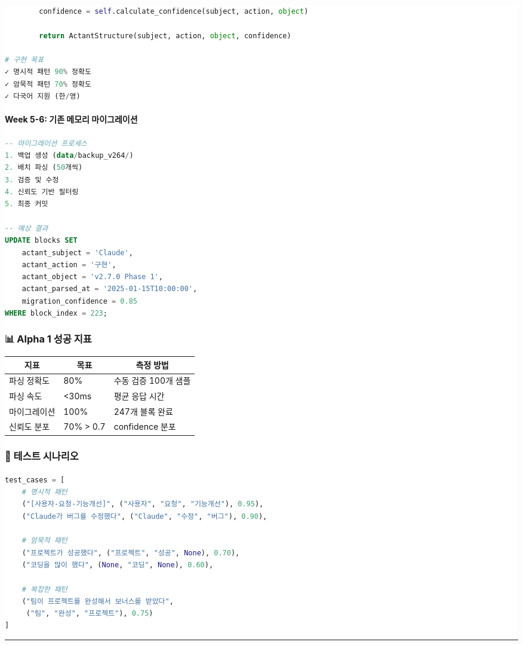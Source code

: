 ```python
        confidence = self.calculate_confidence(subject, action, object)
        
        return ActantStructure(subject, action, object, confidence)

# 구현 목표
✓ 명시적 패턴 90% 정확도
✓ 암묵적 패턴 70% 정확도  
✓ 다국어 지원 (한/영)
```

#### Week 5-6: 기존 메모리 마이그레이션
```sql
-- 마이그레이션 프로세스
1. 백업 생성 (data/backup_v264/)
2. 배치 파싱 (50개씩)
3. 검증 및 수정
4. 신뢰도 기반 필터링
5. 최종 커밋

-- 예상 결과
UPDATE blocks SET 
    actant_subject = 'Claude',
    actant_action = '구현',
    actant_object = 'v2.7.0 Phase 1',
    actant_parsed_at = '2025-01-15T10:00:00',
    migration_confidence = 0.85
WHERE block_index = 223;
```

### 📊 Alpha 1 성공 지표
| 지표 | 목표 | 측정 방법 |
|------|------|-----------|
| 파싱 정확도 | 80% | 수동 검증 100개 샘플 |
| 파싱 속도 | <30ms | 평균 응답 시간 |
| 마이그레이션 | 100% | 247개 블록 완료 |
| 신뢰도 분포 | 70% > 0.7 | confidence 분포 |

### 🧪 테스트 시나리오
```python
test_cases = [
    # 명시적 패턴
    ("[사용자-요청-기능개선]", ("사용자", "요청", "기능개선"), 0.95),
    ("Claude가 버그를 수정했다", ("Claude", "수정", "버그"), 0.90),
    
    # 암묵적 패턴  
    ("프로젝트가 성공했다", ("프로젝트", "성공", None), 0.70),
    ("코딩을 많이 했다", (None, "코딩", None), 0.60),
    
    # 복잡한 패턴
    ("팀이 프로젝트를 완성해서 보너스를 받았다", 
     ("팀", "완성", "프로젝트"), 0.75)
]
```

---